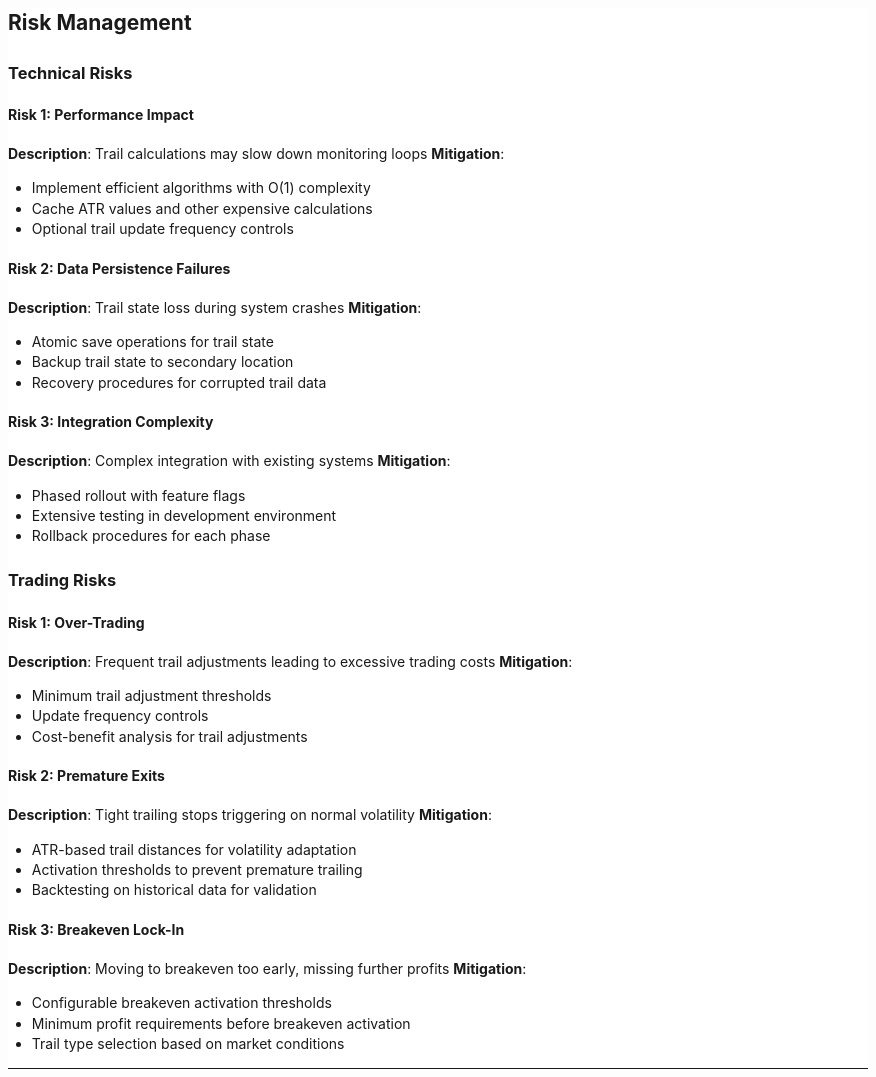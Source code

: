 
## Risk Management

### Technical Risks

#### Risk 1: Performance Impact
**Description**: Trail calculations may slow down monitoring loops
**Mitigation**: 
- Implement efficient algorithms with O(1) complexity
- Cache ATR values and other expensive calculations
- Optional trail update frequency controls

#### Risk 2: Data Persistence Failures
**Description**: Trail state loss during system crashes
**Mitigation**:
- Atomic save operations for trail state
- Backup trail state to secondary location
- Recovery procedures for corrupted trail data

#### Risk 3: Integration Complexity
**Description**: Complex integration with existing systems
**Mitigation**:
- Phased rollout with feature flags
- Extensive testing in development environment
- Rollback procedures for each phase

### Trading Risks

#### Risk 1: Over-Trading
**Description**: Frequent trail adjustments leading to excessive trading costs
**Mitigation**:
- Minimum trail adjustment thresholds
- Update frequency controls
- Cost-benefit analysis for trail adjustments

#### Risk 2: Premature Exits
**Description**: Tight trailing stops triggering on normal volatility
**Mitigation**:
- ATR-based trail distances for volatility adaptation
- Activation thresholds to prevent premature trailing
- Backtesting on historical data for validation

#### Risk 3: Breakeven Lock-In
**Description**: Moving to breakeven too early, missing further profits
**Mitigation**:
- Configurable breakeven activation thresholds
- Minimum profit requirements before breakeven activation
- Trail type selection based on market conditions

---
